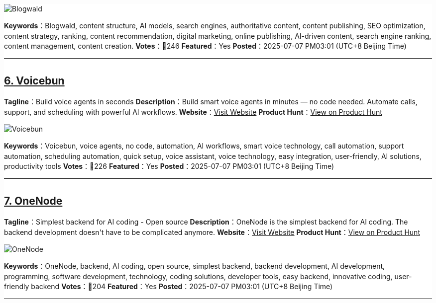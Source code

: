 ![Blogwald]()

**Keywords**：Blogwald, content structure, AI models, search engines, authoritative content, content publishing, SEO optimization, content strategy, ranking, content recommendation, digital marketing, online publishing, AI-driven content, search engine ranking, content management, content creation.
**Votes**：🔺246
**Featured**：Yes
**Posted**：2025-07-07 PM03:01 (UTC+8 Beijing Time)

---

## [6. Voicebun](https://www.producthunt.com/products/voicebun?utm_campaign=producthunt-api&utm_medium=api-v2&utm_source=Application%3A+phdata+%28ID%3A+183397%29)
**Tagline**：Build voice agents in seconds
**Description**：Build smart voice agents in minutes — no code needed. Automate calls, support, and scheduling with powerful AI workflows.
**Website**：[Visit Website](https://www.producthunt.com/r/I4XMFZQKR7YFNG?utm_campaign=producthunt-api&utm_medium=api-v2&utm_source=Application%3A+phdata+%28ID%3A+183397%29)
**Product Hunt**：[View on Product Hunt](https://www.producthunt.com/products/voicebun?utm_campaign=producthunt-api&utm_medium=api-v2&utm_source=Application%3A+phdata+%28ID%3A+183397%29)

![Voicebun]()

**Keywords**：Voicebun, voice agents, no code, automation, AI workflows, smart voice technology, call automation, support automation, scheduling automation, quick setup, voice assistant, voice technology, easy integration, user-friendly, AI solutions, productivity tools
**Votes**：🔺226
**Featured**：Yes
**Posted**：2025-07-07 PM03:01 (UTC+8 Beijing Time)

---

## [7. OneNode](https://www.producthunt.com/products/onenode?utm_campaign=producthunt-api&utm_medium=api-v2&utm_source=Application%3A+phdata+%28ID%3A+183397%29)
**Tagline**：Simplest backend for AI coding - Open source
**Description**：OneNode is the simplest backend for AI coding. The backend development doesn't have to be complicated anymore.
**Website**：[Visit Website](https://www.producthunt.com/r/SX4SP3MJFFN27S?utm_campaign=producthunt-api&utm_medium=api-v2&utm_source=Application%3A+phdata+%28ID%3A+183397%29)
**Product Hunt**：[View on Product Hunt](https://www.producthunt.com/products/onenode?utm_campaign=producthunt-api&utm_medium=api-v2&utm_source=Application%3A+phdata+%28ID%3A+183397%29)

![OneNode]()

**Keywords**：OneNode, backend, AI coding, open source, simplest backend, backend development, AI development, programming, software development, technology, coding solutions, developer tools, easy backend, innovative coding, user-friendly backend
**Votes**：🔺204
**Featured**：Yes
**Posted**：2025-07-07 PM03:01 (UTC+8 Beijing Time)

---